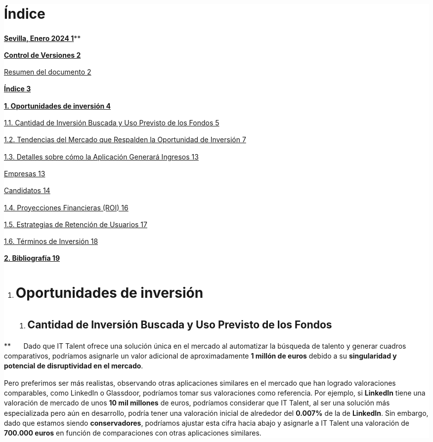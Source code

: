 

# <a name="_e68x9493qzfo"></a><a name="_i5qr52v7pxmz"></a><a name="_syky7tsi5dl6"></a><a name="_6wznnz805gos"></a><a name="_ew6n2p90f57y"></a><a name="_6y221q6jcpmw"></a><a name="_9j8c07fxd5sy"></a>Índice

[**Sevilla, Enero 2024	1**](#_pg8quxt9d0oa)**

[**Control de Versiones	2**](#_z05qqri5g3tk)

[Resumen del documento	2](#_lj1qgmxpo5ez)

[**Índice	3**](#_9j8c07fxd5sy)

[**1. Oportunidades de inversión	4**](#_3znysh7)

[1.1. Cantidad de Inversión Buscada y Uso Previsto de los Fondos	5](#_u6auzfoy15ac)

[1.2. Tendencias del Mercado que Respalden la Oportunidad de Inversión	7](#_70i2k0bh1krz)

[1.3. Detalles sobre cómo la Aplicación Generará Ingresos	13](#_jzdrvzrbzcqv)

[Empresas	13](#_skixx5xj3lbp)

[Candidatos	14](#_8l0l9sj45apw)

[1.4. Proyecciones Financieras (ROI)	16](#_p8wtxag1xobn)

[1.5. Estrategias de Retención de Usuarios	17](#_voaibrfjj1fw)

[1.6. Términos de Inversión	18](#_lox8in35gh61)

[**2. Bibliografía	19**](#_uhzwaaxn085i)
















1. # <a name="_3znysh7"></a>Oportunidades de inversión
   1. ## <a name="_u6auzfoy15ac"></a>**Cantidad de Inversión Buscada y Uso Previsto de los Fondos**
**
`	`Dado que IT Talent ofrece una solución única en el mercado al automatizar la búsqueda de talento y generar cuadros comparativos, podríamos asignarle un valor adicional de aproximadamente **1 millón de euros** debido a su **singularidad y potencial de disruptividad en el mercado**.

Pero preferimos ser más realistas, observando otras aplicaciones similares en el mercado que han logrado valoraciones comparables, como LinkedIn o Glassdoor, podríamos tomar sus valoraciones como referencia. Por ejemplo, si **LinkedIn** tiene una valoración de mercado de unos **10 mil millones** de euros, podríamos considerar que IT Talent, al ser una solución más especializada pero aún en desarrollo, podría tener una valoración inicial de alrededor del **0.007%** de la de **LinkedIn**. Sin embargo, dado que estamos siendo **conservadores**, podríamos ajustar esta cifra hacia abajo y asignarle a IT Talent una valoración de **700.000 euros** en función de comparaciones con otras aplicaciones similares.
